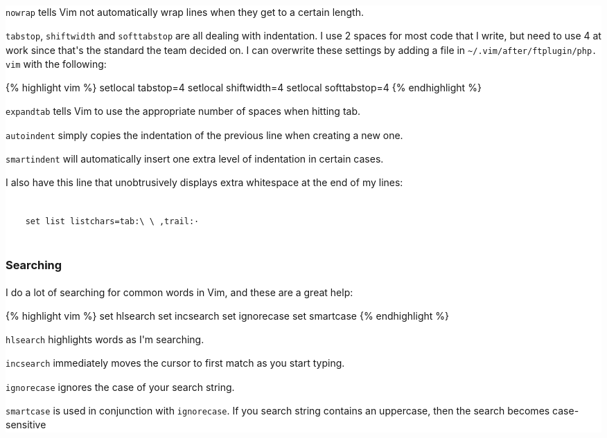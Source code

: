 `nowrap` tells Vim not automatically wrap lines when they get to a
certain length.

`tabstop`, `shiftwidth` and `softtabstop` are all dealing with
indentation. I use 2 spaces for most code that I write, but need to use
4 at work since that's the standard the team decided on. I can overwrite
these settings by adding a file in `~/.vim/after/ftplugin/php.vim` with
the following:

{% highlight vim %}
    setlocal tabstop=4
    setlocal shiftwidth=4
    setlocal softtabstop=4
{% endhighlight %}

`expandtab` tells Vim to use the appropriate number of spaces when
hitting tab.

`autoindent` simply copies the indentation of the previous line when
creating a new one.

`smartindent` will automatically insert one extra level of indentation in
certain cases.


I also have this line that unobtrusively displays extra whitespace at the
end of my lines:

<div class='highlight'>
<pre>
<code class='bash'>
    <span class='nb'>set </span>list <span class='nv'>listchars</span>=tab:<span class='se'>\ \ </span>,trail:&middot;
</code>
</pre>
</div>

### Searching

I do a lot of searching for common words in Vim, and these are a great
help:

{% highlight vim %}
    set hlsearch
    set incsearch
    set ignorecase
    set smartcase
{% endhighlight %}

`hlsearch` highlights words as I'm searching.

`incsearch` immediately moves the cursor to first match as you start
typing.

`ignorecase` ignores the case of your search string.

`smartcase` is used in conjunction with `ignorecase`. If you search
string contains an uppercase, then the search becomes case-sensitive
